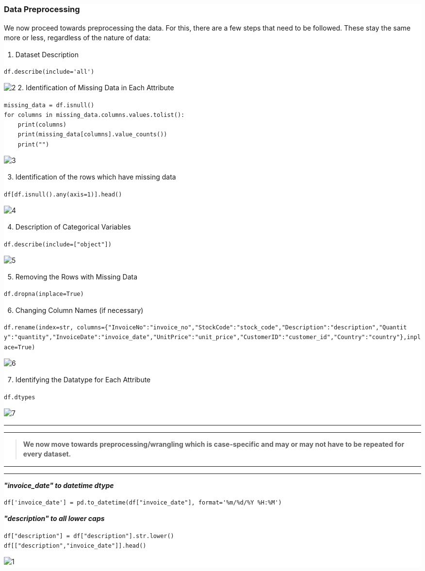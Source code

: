 ### **Data Preprocessing**
We now proceed towards preprocessing the data. For this, there are a few steps that need to be followed. These stay the same more or less, regardless of the nature of data:
1. Dataset Description
```
df.describe(include='all')
```
![2](https://user-images.githubusercontent.com/76584894/115151690-70e4bd00-a087-11eb-8e31-82c613ccc925.JPG)
2. Identification of Missing Data in Each Attribute
```
missing_data = df.isnull()
for columns in missing_data.columns.values.tolist():
    print(columns)
    print(missing_data[columns].value_counts())
    print("")
```
![3](https://user-images.githubusercontent.com/76584894/115151702-7a6e2500-a087-11eb-91ec-4df2ea58da76.JPG)

3. Identification of the rows which have missing data
```
df[df.isnull().any(axis=1)].head()
```
![4](https://user-images.githubusercontent.com/76584894/115151711-835ef680-a087-11eb-8b03-0902c7706f00.JPG)

4. Description of Categorical Variables
```
df.describe(include=["object"])
```
![5](https://user-images.githubusercontent.com/76584894/115151718-8b1e9b00-a087-11eb-99df-7b75318fff03.JPG)

5. Removing the Rows with Missing Data
```
df.dropna(inplace=True)
```
6. Changing Column Names (if necessary)
```
df.rename(index=str, columns={"InvoiceNo":"invoice_no","StockCode":"stock_code","Description":"description","Quantity":"quantity","InvoiceDate":"invoice_date","UnitPrice":"unit_price","CustomerID":"customer_id","Country":"country"},inplace=True)
```
![6](https://user-images.githubusercontent.com/76584894/115151745-b1443b00-a087-11eb-914d-2c160a4c84f1.JPG)

7. Identifying the Datatype for Each Attribute
```
df.dtypes
```
![7](https://user-images.githubusercontent.com/76584894/115151775-d46eea80-a087-11eb-8360-7fab0a53472f.JPG)

___
___
> **We now move towards preprocessing/wrangling which is case-specific and may or may not have to be repeated for every dataset.**
___
___
***"invoice_date" to datetime dtype***
```
df['invoice_date'] = pd.to_datetime(df["invoice_date"], format='%m/%d/%Y %H:%M')
```
***"description" to all lower caps***
```
df["description"] = df["description"].str.lower()
df[["description","invoice_date"]].head()
```
![1](https://user-images.githubusercontent.com/76584894/115151866-33ccfa80-a088-11eb-8ad0-25ffb7fa541f.JPG)